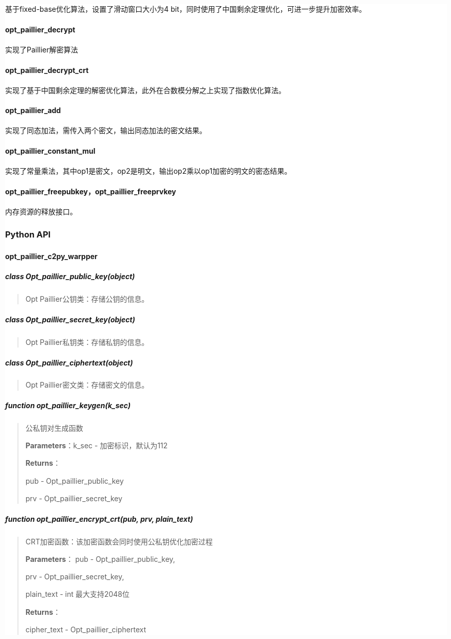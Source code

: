 基于fixed-base优化算法，设置了滑动窗口大小为4 bit，同时使用了中国剩余定理优化，可进一步提升加密效率。

#### opt_paillier_decrypt

实现了Paillier解密算法

#### opt_paillier_decrypt_crt

实现了基于中国剩余定理的解密优化算法，此外在合数模分解之上实现了指数优化算法。

#### opt_paillier_add

实现了同态加法，需传入两个密文，输出同态加法的密文结果。

#### opt_paillier_constant_mul

实现了常量乘法，其中op1是密文，op2是明文，输出op2乘以op1加密的明文的密态结果。

#### opt_paillier_freepubkey，opt_paillier_freeprvkey

内存资源的释放接口。

### Python API

#### opt_paillier_c2py_warpper

##### class Opt_paillier_public_key(object)

> Opt Paillier公钥类：存储公钥的信息。

##### class Opt_paillier_secret_key(object)

> Opt Paillier私钥类：存储私钥的信息。

##### class Opt_paillier_ciphertext(object)

> Opt Paillier密文类：存储密文的信息。

##### function opt_paillier_keygen(k_sec)

> 公私钥对生成函数
>
> **Parameters**：k_sec - 加密标识，默认为112
>
> **Returns**：
>
> pub - Opt_paillier_public_key
>
> prv - Opt_paillier_secret_key

##### function opt_paillier_encrypt_crt(pub, prv, plain_text)

>CRT加密函数：该加密函数会同时使用公私钥优化加密过程
>
>**Parameters**：
> pub - Opt_paillier_public_key,
>
> prv - Opt_paillier_secret_key,
>
> plain_text - int 最大支持2048位
>
>**Returns**：
>
> cipher_text - Opt_paillier_ciphertext
